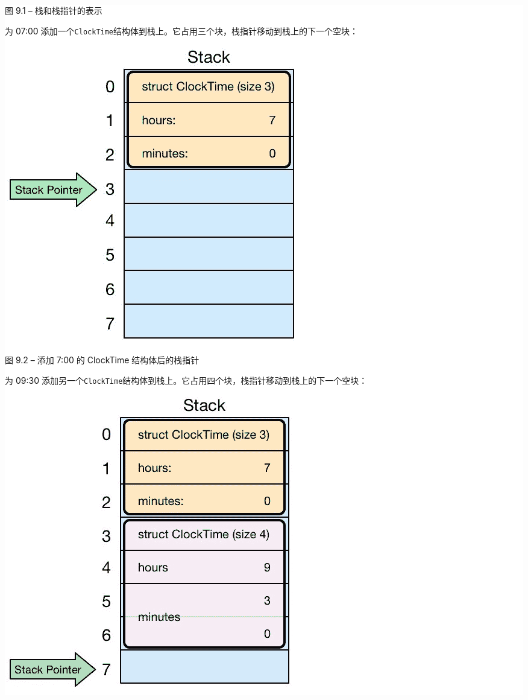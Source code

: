 图 9.1 – 栈和栈指针的表示

为 07:00 添加一个`ClockTime`结构体到栈上。它占用三个块，栈指针移动到栈上的下一个空块：

![图片](img/aa8bb748-2db5-48e2-82e3-06b4eacb04f2.jpg)

图 9.2 – 添加 7:00 的 ClockTime 结构体后的栈指针

为 09:30 添加另一个`ClockTime`结构体到栈上。它占用四个块，栈指针移动到栈上的下一个空块：

![图片](img/91818305-f75d-4005-b9ba-3637859a4a6a.jpg)
